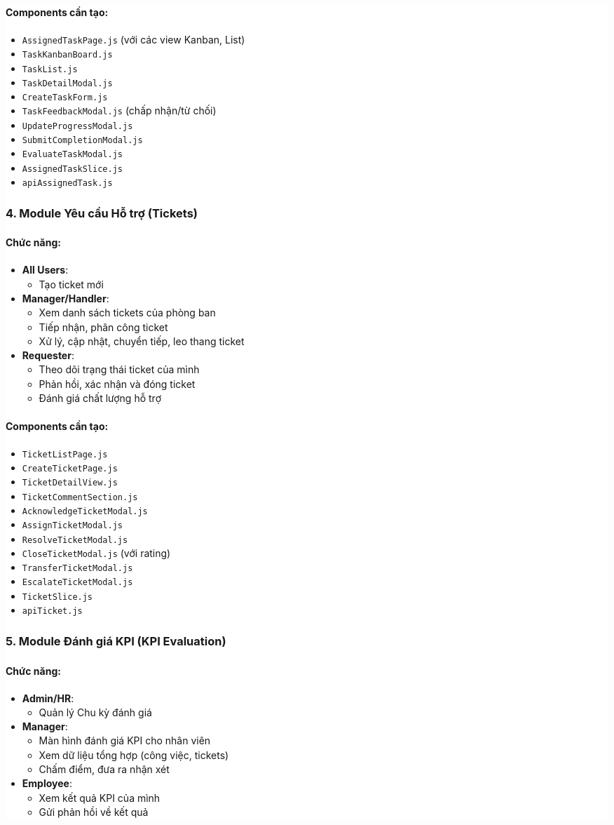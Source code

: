 #### Components cần tạo:

- `AssignedTaskPage.js` (với các view Kanban, List)
- `TaskKanbanBoard.js`
- `TaskList.js`
- `TaskDetailModal.js`
- `CreateTaskForm.js`
- `TaskFeedbackModal.js` (chấp nhận/từ chối)
- `UpdateProgressModal.js`
- `SubmitCompletionModal.js`
- `EvaluateTaskModal.js`
- `AssignedTaskSlice.js`
- `apiAssignedTask.js`

### 4. Module Yêu cầu Hỗ trợ (Tickets)

#### Chức năng:

- **All Users**:
  - Tạo ticket mới
- **Manager/Handler**:
  - Xem danh sách tickets của phòng ban
  - Tiếp nhận, phân công ticket
  - Xử lý, cập nhật, chuyển tiếp, leo thang ticket
- **Requester**:
  - Theo dõi trạng thái ticket của mình
  - Phản hồi, xác nhận và đóng ticket
  - Đánh giá chất lượng hỗ trợ

#### Components cần tạo:

- `TicketListPage.js`
- `CreateTicketPage.js`
- `TicketDetailView.js`
- `TicketCommentSection.js`
- `AcknowledgeTicketModal.js`
- `AssignTicketModal.js`
- `ResolveTicketModal.js`
- `CloseTicketModal.js` (với rating)
- `TransferTicketModal.js`
- `EscalateTicketModal.js`
- `TicketSlice.js`
- `apiTicket.js`

### 5. Module Đánh giá KPI (KPI Evaluation)

#### Chức năng:

- **Admin/HR**:
  - Quản lý Chu kỳ đánh giá
- **Manager**:
  - Màn hình đánh giá KPI cho nhân viên
  - Xem dữ liệu tổng hợp (công việc, tickets)
  - Chấm điểm, đưa ra nhận xét
- **Employee**:
  - Xem kết quả KPI của mình
  - Gửi phản hồi về kết quả

